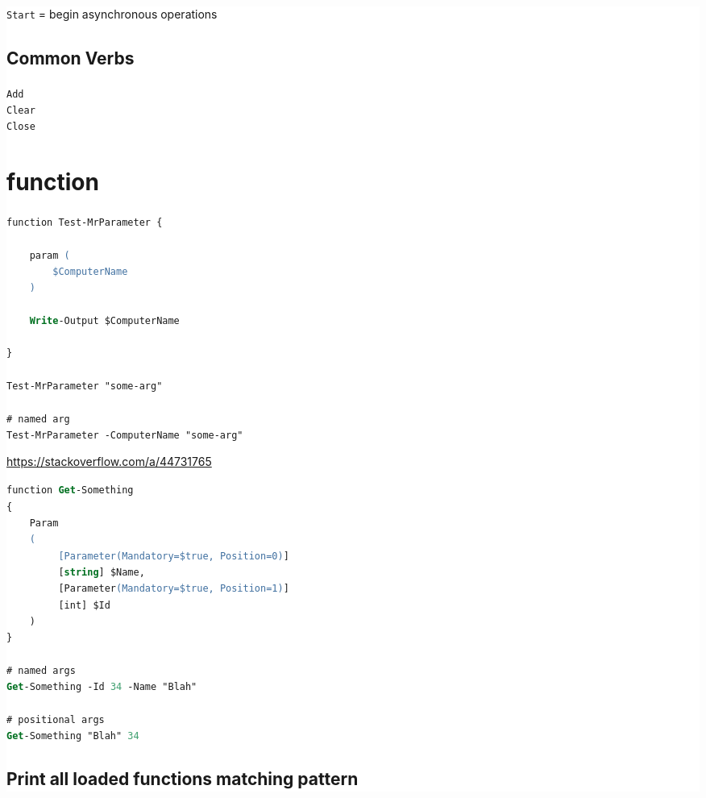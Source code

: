 `Start` = begin asynchronous operations

## Common Verbs

```
Add
Clear
Close
```

# function

```ps
function Test-MrParameter {

    param (
        $ComputerName
    )

    Write-Output $ComputerName

}

Test-MrParameter "some-arg"

# named arg
Test-MrParameter -ComputerName "some-arg"
```

https://stackoverflow.com/a/44731765

```ps
function Get-Something
{
    Param
    (
         [Parameter(Mandatory=$true, Position=0)]
         [string] $Name,
         [Parameter(Mandatory=$true, Position=1)]
         [int] $Id
    )
}

# named args
Get-Something -Id 34 -Name "Blah"

# positional args
Get-Something "Blah" 34
```

## Print all loaded functions matching pattern
